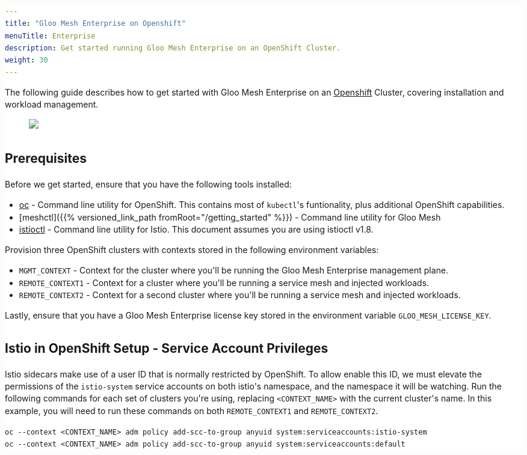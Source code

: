 ```yaml
---
title: "Gloo Mesh Enterprise on Openshift"
menuTitle: Enterprise
description: Get started running Gloo Mesh Enterprise on an OpenShift Cluster.
weight: 30
---
```


The following guide describes how to get started with Gloo Mesh Enterprise on an [Openshift](https://www.openshift.com/) Cluster,
covering installation and workload management.

<figure>
    <img src="{{% versioned_link_path fromRoot="/img/enterprise-getting-started-diagram.png" %}}"/>
</figure>

## Prerequisites

Before we get started, ensure that you have the following tools installed:

- [oc](https://docs.openshift.com/container-platform/4.7/cli_reference/openshift_cli/getting-started-cli.html) - Command line utility for OpenShift. This contains most of `kubectl`'s funtionality, plus additional OpenShift capabilities.
- [meshctl]({{% versioned_link_path fromRoot="/getting_started" %}}) - Command line utility for Gloo Mesh
- [istioctl](https://istio.io/latest/docs/setup/getting-started/#download) - Command line utility for Istio. This document assumes you are using istioctl v1.8.

Provision three OpenShift clusters with contexts stored in the following environment variables:
- `MGMT_CONTEXT` - Context for the cluster where you'll be running the Gloo Mesh Enterprise management plane.
- `REMOTE_CONTEXT1` - Context for a cluster where you'll be running a service mesh and injected workloads.
- `REMOTE_CONTEXT2` - Context for a second cluster where you'll be running a service mesh and injected workloads.


Lastly, ensure that you have a Gloo Mesh Enterprise license key stored in the environment variable `GLOO_MESH_LICENSE_KEY`.

## Istio in OpenShift Setup - Service Account Privileges

Istio sidecars make use of a user ID that is normally restricted by OpenShift. To allow enable this ID, we must elevate the permissions
of the `istio-system` service accounts on both istio's namespace, and the namespace it will be watching. Run the following commands for each set of clusters you're using, 
replacing `<CONTEXT_NAME>` with the current cluster's name. In this example, you will need to run these commands on both `REMOTE_CONTEXT1` and `REMOTE_CONTEXT2`.

```shell script
oc --context <CONTEXT_NAME> adm policy add-scc-to-group anyuid system:serviceaccounts:istio-system
oc --context <CONTEXT_NAME> adm policy add-scc-to-group anyuid system:serviceaccounts:default
```
